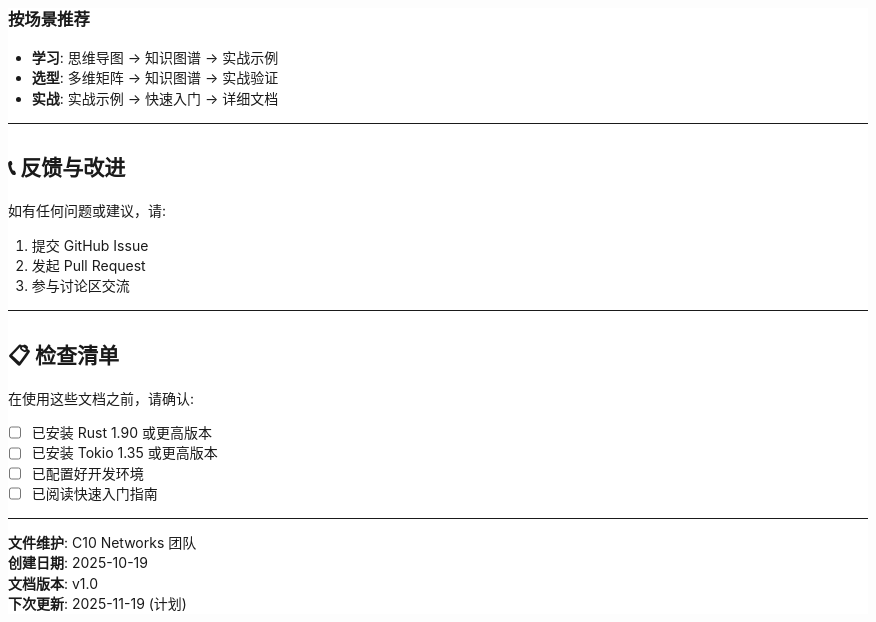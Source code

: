### 按场景推荐

- **学习**: 思维导图 → 知识图谱 → 实战示例
- **选型**: 多维矩阵 → 知识图谱 → 实战验证
- **实战**: 实战示例 → 快速入门 → 详细文档

---

## 📞 反馈与改进

如有任何问题或建议，请:

1. 提交 GitHub Issue
2. 发起 Pull Request
3. 参与讨论区交流

---

## 📋 检查清单

在使用这些文档之前，请确认:

- [ ] 已安装 Rust 1.90 或更高版本
- [ ] 已安装 Tokio 1.35 或更高版本
- [ ] 已配置好开发环境
- [ ] 已阅读快速入门指南

---

**文件维护**: C10 Networks 团队  
**创建日期**: 2025-10-19  
**文档版本**: v1.0  
**下次更新**: 2025-11-19 (计划)
